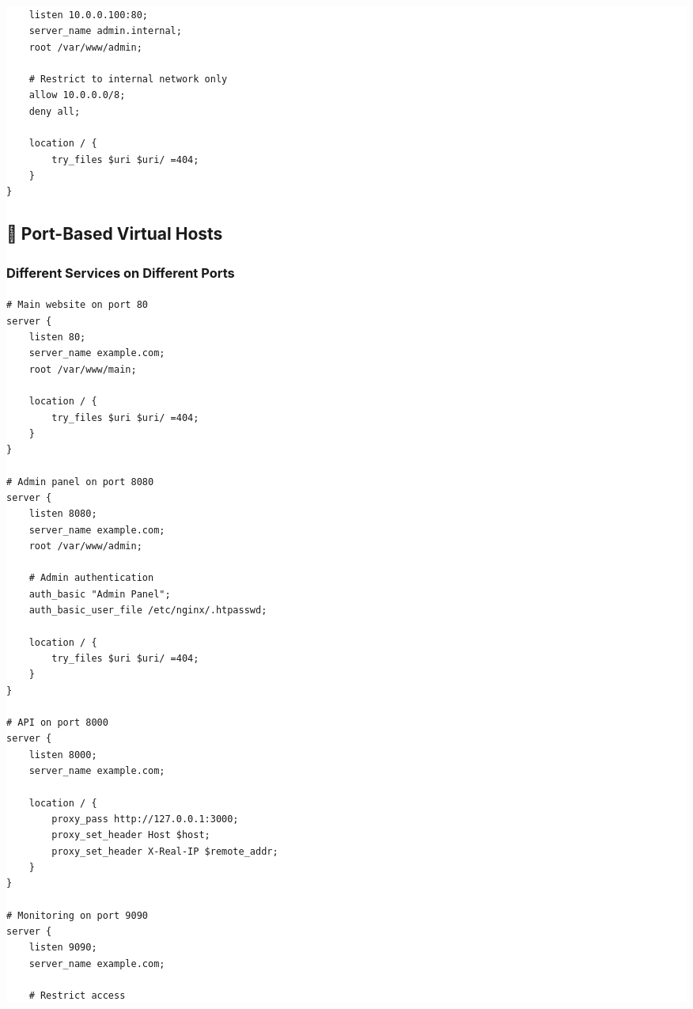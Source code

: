 ```nginx
    listen 10.0.0.100:80;
    server_name admin.internal;
    root /var/www/admin;
    
    # Restrict to internal network only
    allow 10.0.0.0/8;
    deny all;
    
    location / {
        try_files $uri $uri/ =404;
    }
}
```

## 🔀 Port-Based Virtual Hosts

### Different Services on Different Ports
```nginx
# Main website on port 80
server {
    listen 80;
    server_name example.com;
    root /var/www/main;
    
    location / {
        try_files $uri $uri/ =404;
    }
}

# Admin panel on port 8080
server {
    listen 8080;
    server_name example.com;
    root /var/www/admin;
    
    # Admin authentication
    auth_basic "Admin Panel";
    auth_basic_user_file /etc/nginx/.htpasswd;
    
    location / {
        try_files $uri $uri/ =404;
    }
}

# API on port 8000
server {
    listen 8000;
    server_name example.com;
    
    location / {
        proxy_pass http://127.0.0.1:3000;
        proxy_set_header Host $host;
        proxy_set_header X-Real-IP $remote_addr;
    }
}

# Monitoring on port 9090
server {
    listen 9090;
    server_name example.com;
    
    # Restrict access
```